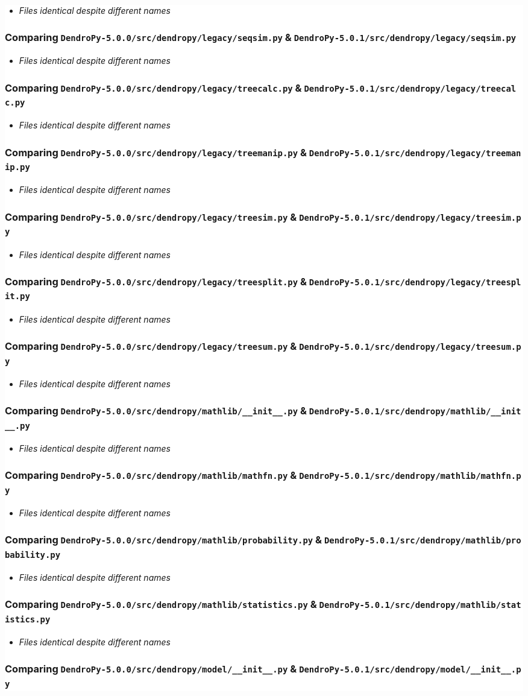  * *Files identical despite different names*

### Comparing `DendroPy-5.0.0/src/dendropy/legacy/seqsim.py` & `DendroPy-5.0.1/src/dendropy/legacy/seqsim.py`

 * *Files identical despite different names*

### Comparing `DendroPy-5.0.0/src/dendropy/legacy/treecalc.py` & `DendroPy-5.0.1/src/dendropy/legacy/treecalc.py`

 * *Files identical despite different names*

### Comparing `DendroPy-5.0.0/src/dendropy/legacy/treemanip.py` & `DendroPy-5.0.1/src/dendropy/legacy/treemanip.py`

 * *Files identical despite different names*

### Comparing `DendroPy-5.0.0/src/dendropy/legacy/treesim.py` & `DendroPy-5.0.1/src/dendropy/legacy/treesim.py`

 * *Files identical despite different names*

### Comparing `DendroPy-5.0.0/src/dendropy/legacy/treesplit.py` & `DendroPy-5.0.1/src/dendropy/legacy/treesplit.py`

 * *Files identical despite different names*

### Comparing `DendroPy-5.0.0/src/dendropy/legacy/treesum.py` & `DendroPy-5.0.1/src/dendropy/legacy/treesum.py`

 * *Files identical despite different names*

### Comparing `DendroPy-5.0.0/src/dendropy/mathlib/__init__.py` & `DendroPy-5.0.1/src/dendropy/mathlib/__init__.py`

 * *Files identical despite different names*

### Comparing `DendroPy-5.0.0/src/dendropy/mathlib/mathfn.py` & `DendroPy-5.0.1/src/dendropy/mathlib/mathfn.py`

 * *Files identical despite different names*

### Comparing `DendroPy-5.0.0/src/dendropy/mathlib/probability.py` & `DendroPy-5.0.1/src/dendropy/mathlib/probability.py`

 * *Files identical despite different names*

### Comparing `DendroPy-5.0.0/src/dendropy/mathlib/statistics.py` & `DendroPy-5.0.1/src/dendropy/mathlib/statistics.py`

 * *Files identical despite different names*

### Comparing `DendroPy-5.0.0/src/dendropy/model/__init__.py` & `DendroPy-5.0.1/src/dendropy/model/__init__.py`
